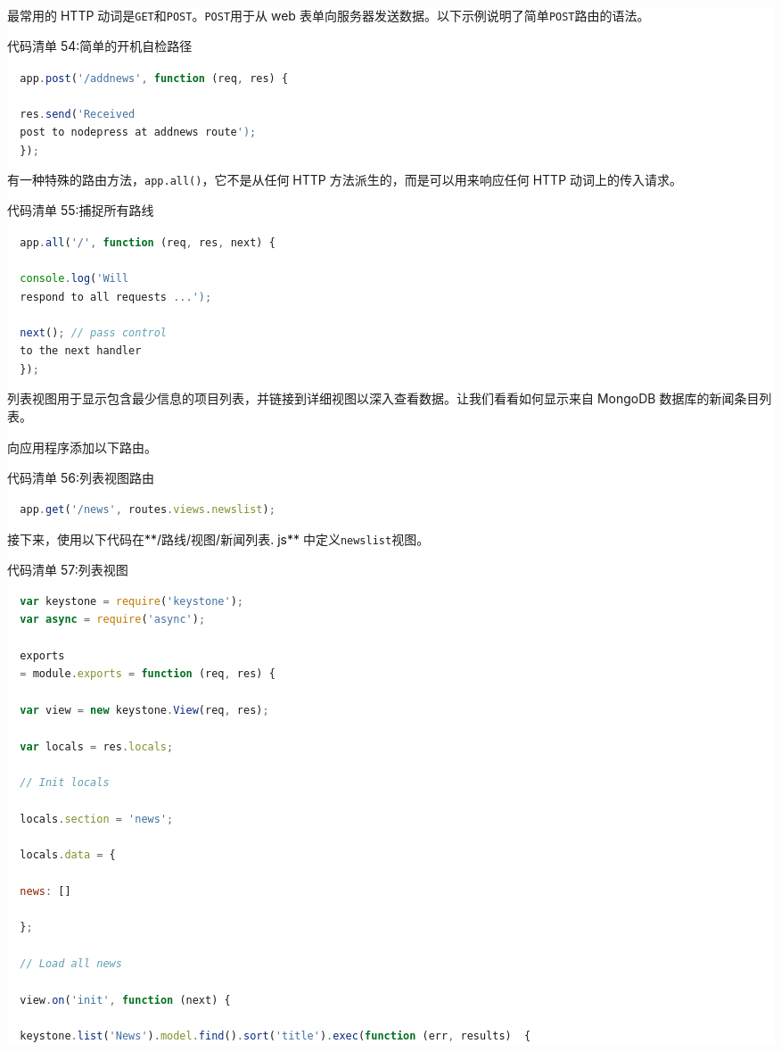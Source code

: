 最常用的 HTTP 动词是`GET`和`POST`。`POST`用于从 web 表单向服务器发送数据。以下示例说明了简单`POST`路由的语法。

代码清单 54:简单的开机自检路径

```js
  app.post('/addnews', function (req, res) {

  res.send('Received
  post to nodepress at addnews route');
  });

```

有一种特殊的路由方法，`app.all()`，它不是从任何 HTTP 方法派生的，而是可以用来响应任何 HTTP 动词上的传入请求。

代码清单 55:捕捉所有路线

```js
  app.all('/', function (req, res, next) {

  console.log('Will
  respond to all requests ...');

  next(); // pass control
  to the next handler
  });

```

列表视图用于显示包含最少信息的项目列表，并链接到详细视图以深入查看数据。让我们看看如何显示来自 MongoDB 数据库的新闻条目列表。

向应用程序添加以下路由。

代码清单 56:列表视图路由

```js
  app.get('/news', routes.views.newslist);

```

接下来，使用以下代码在**/路线/视图/新闻列表. js** 中定义`newslist`视图。

代码清单 57:列表视图

```js
  var keystone = require('keystone');
  var async = require('async');

  exports
  = module.exports = function (req, res) {

  var view = new keystone.View(req, res);

  var locals = res.locals;

  // Init locals

  locals.section = 'news';

  locals.data = {

  news: [] 

  };

  // Load all news

  view.on('init', function (next) {

  keystone.list('News').model.find().sort('title').exec(function (err, results)  {
```